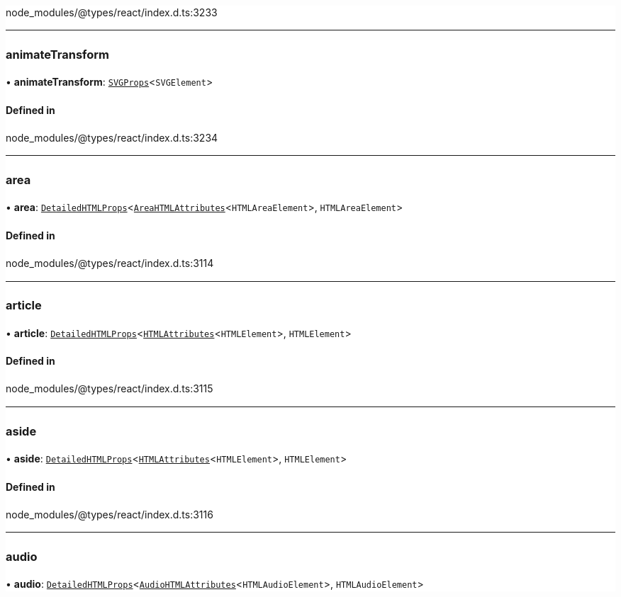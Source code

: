 node_modules/@types/react/index.d.ts:3233

___

### animateTransform

• **animateTransform**: [`SVGProps`](components_Container._internal_.SVGProps.md)<`SVGElement`\>

#### Defined in

node_modules/@types/react/index.d.ts:3234

___

### area

• **area**: [`DetailedHTMLProps`](../modules/components_Container._internal_.md#detailedhtmlprops)<[`AreaHTMLAttributes`](components_Container._internal_.AreaHTMLAttributes.md)<`HTMLAreaElement`\>, `HTMLAreaElement`\>

#### Defined in

node_modules/@types/react/index.d.ts:3114

___

### article

• **article**: [`DetailedHTMLProps`](../modules/components_Container._internal_.md#detailedhtmlprops)<[`HTMLAttributes`](components_Container._internal_.HTMLAttributes.md)<`HTMLElement`\>, `HTMLElement`\>

#### Defined in

node_modules/@types/react/index.d.ts:3115

___

### aside

• **aside**: [`DetailedHTMLProps`](../modules/components_Container._internal_.md#detailedhtmlprops)<[`HTMLAttributes`](components_Container._internal_.HTMLAttributes.md)<`HTMLElement`\>, `HTMLElement`\>

#### Defined in

node_modules/@types/react/index.d.ts:3116

___

### audio

• **audio**: [`DetailedHTMLProps`](../modules/components_Container._internal_.md#detailedhtmlprops)<[`AudioHTMLAttributes`](components_Container._internal_.AudioHTMLAttributes.md)<`HTMLAudioElement`\>, `HTMLAudioElement`\>
